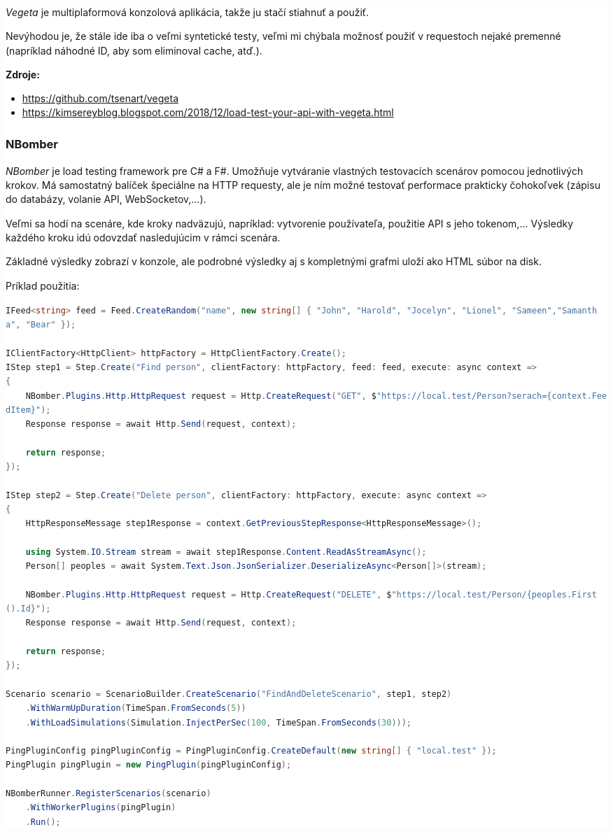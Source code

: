 _Vegeta_ je multiplaformová konzolová aplikácia, takže ju stačí stiahnuť a použiť.

Nevýhodou je, že stále ide iba o veľmi syntetické testy, veľmi mi chýbala možnosť použiť v requestoch nejaké premenné (napríklad náhodné ID, aby som eliminoval cache, atď.).

**Zdroje:**
 - <https://github.com/tsenart/vegeta>
 - <https://kimsereyblog.blogspot.com/2018/12/load-test-your-api-with-vegeta.html>

### NBomber
_NBomber_ je load testing framework pre C# a F#. Umožňuje vytváranie vlastných testovacích scenárov pomocou jednotlivých krokov.
Má samostatný balíček špeciálne na HTTP requesty,
ale je ním možné testovať performace prakticky čohokoľvek (zápisu do databázy, volanie API, WebSocketov,...).

Veľmi sa hodí na scenáre, kde kroky nadväzujú, napríklad: vytvorenie používateľa, použitie API s jeho tokenom,... Výsledky každého kroku idú odovzdať nasledujúcim v rámci scenára.

Základné výsledky zobrazí v konzole, ale podrobné výsledky aj s kompletnými grafmi uloží ako HTML súbor na disk.

Príklad použitia:

```cs
IFeed<string> feed = Feed.CreateRandom("name", new string[] { "John", "Harold", "Jocelyn", "Lionel", "Sameen","Samantha", "Bear" });

IClientFactory<HttpClient> httpFactory = HttpClientFactory.Create();
IStep step1 = Step.Create("Find person", clientFactory: httpFactory, feed: feed, execute: async context =>
{
    NBomber.Plugins.Http.HttpRequest request = Http.CreateRequest("GET", $"https://local.test/Person?serach={context.FeedItem}");
    Response response = await Http.Send(request, context);

    return response;
});

IStep step2 = Step.Create("Delete person", clientFactory: httpFactory, execute: async context =>
{
    HttpResponseMessage step1Response = context.GetPreviousStepResponse<HttpResponseMessage>();

    using System.IO.Stream stream = await step1Response.Content.ReadAsStreamAsync();
    Person[] peoples = await System.Text.Json.JsonSerializer.DeserializeAsync<Person[]>(stream);

    NBomber.Plugins.Http.HttpRequest request = Http.CreateRequest("DELETE", $"https://local.test/Person/{peoples.First().Id}");
    Response response = await Http.Send(request, context);

    return response;
});

Scenario scenario = ScenarioBuilder.CreateScenario("FindAndDeleteScenario", step1, step2)
    .WithWarmUpDuration(TimeSpan.FromSeconds(5))
    .WithLoadSimulations(Simulation.InjectPerSec(100, TimeSpan.FromSeconds(30)));

PingPluginConfig pingPluginConfig = PingPluginConfig.CreateDefault(new string[] { "local.test" });
PingPlugin pingPlugin = new PingPlugin(pingPluginConfig);

NBomberRunner.RegisterScenarios(scenario)
    .WithWorkerPlugins(pingPlugin)
    .Run();
```
